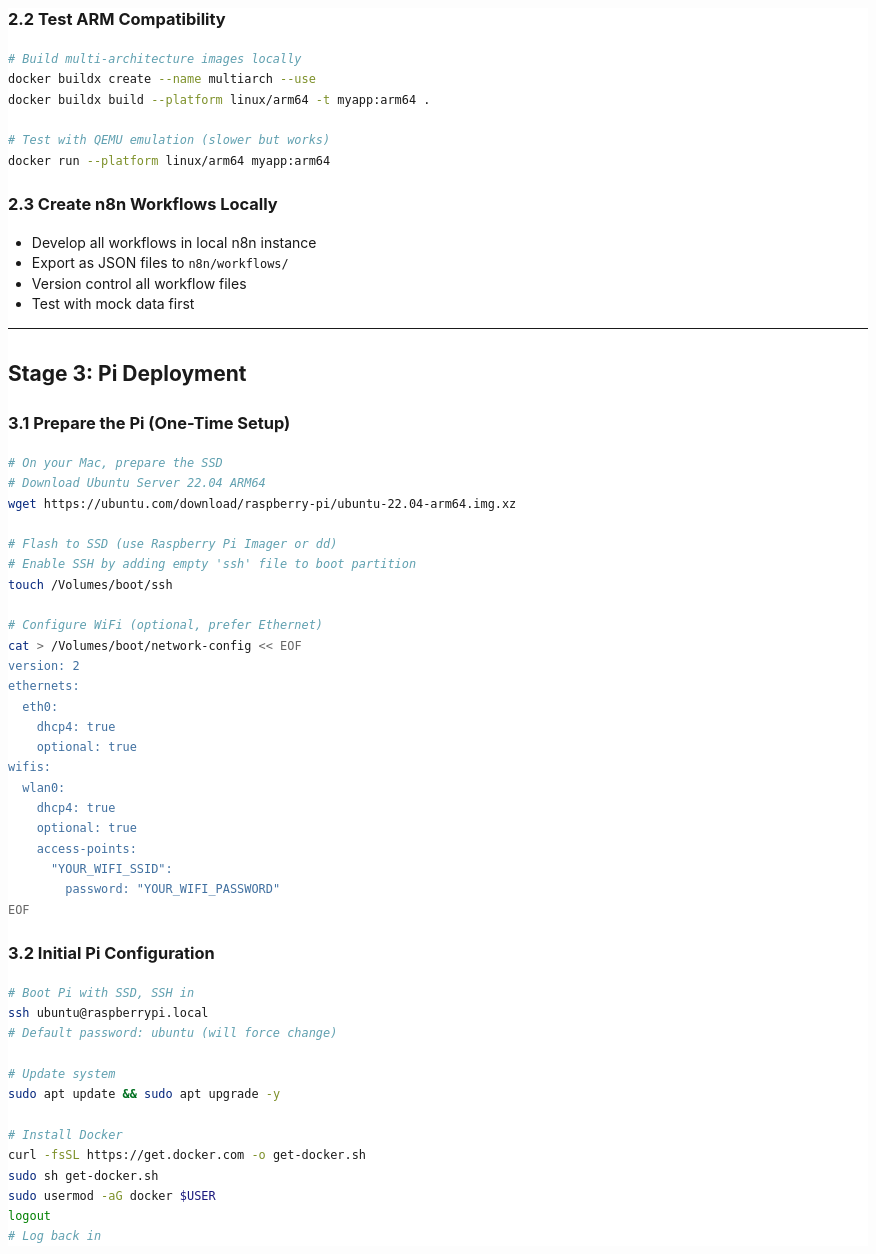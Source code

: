 ### 2.2 Test ARM Compatibility
```bash
# Build multi-architecture images locally
docker buildx create --name multiarch --use
docker buildx build --platform linux/arm64 -t myapp:arm64 .

# Test with QEMU emulation (slower but works)
docker run --platform linux/arm64 myapp:arm64
```

### 2.3 Create n8n Workflows Locally
- Develop all workflows in local n8n instance
- Export as JSON files to `n8n/workflows/`
- Version control all workflow files
- Test with mock data first

---

## Stage 3: Pi Deployment

### 3.1 Prepare the Pi (One-Time Setup)
```bash
# On your Mac, prepare the SSD
# Download Ubuntu Server 22.04 ARM64
wget https://ubuntu.com/download/raspberry-pi/ubuntu-22.04-arm64.img.xz

# Flash to SSD (use Raspberry Pi Imager or dd)
# Enable SSH by adding empty 'ssh' file to boot partition
touch /Volumes/boot/ssh

# Configure WiFi (optional, prefer Ethernet)
cat > /Volumes/boot/network-config << EOF
version: 2
ethernets:
  eth0:
    dhcp4: true
    optional: true
wifis:
  wlan0:
    dhcp4: true
    optional: true
    access-points:
      "YOUR_WIFI_SSID":
        password: "YOUR_WIFI_PASSWORD"
EOF
```

### 3.2 Initial Pi Configuration
```bash
# Boot Pi with SSD, SSH in
ssh ubuntu@raspberrypi.local
# Default password: ubuntu (will force change)

# Update system
sudo apt update && sudo apt upgrade -y

# Install Docker
curl -fsSL https://get.docker.com -o get-docker.sh
sudo sh get-docker.sh
sudo usermod -aG docker $USER
logout
# Log back in

```